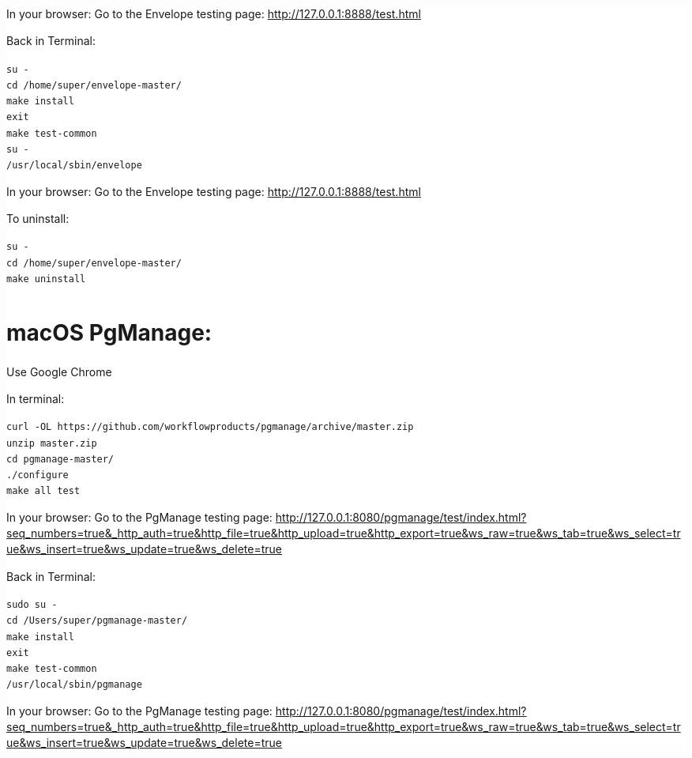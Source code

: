 In your browser:
Go to the Envelope testing page: http://127.0.0.1:8888/test.html

Back in Terminal:
```
su -
cd /home/super/envelope-master/
make install
exit
make test-common
su -
/usr/local/sbin/envelope
```

In your browser:
Go to the Envelope testing page: http://127.0.0.1:8888/test.html

To uninstall:
```
su -
cd /home/super/envelope-master/
make uninstall
```

# macOS PgManage:
Use Google Chrome

In terminal:
```
curl -OL https://github.com/workflowproducts/pgmanage/archive/master.zip
unzip master.zip 
cd pgmanage-master/
./configure
make all test
```

In your browser:
Go to the PgManage testing page: http://127.0.0.1:8080/pgmanage/test/index.html?seq_numbers=true&_http_auth=true&http_file=true&http_upload=true&http_export=true&ws_raw=true&ws_tab=true&ws_select=true&ws_insert=true&ws_update=true&ws_delete=true

Back in Terminal:
```
sudo su -
cd /Users/super/pgmanage-master/
make install
exit
make test-common
/usr/local/sbin/pgmanage
```

In your browser:
Go to the PgManage testing page: http://127.0.0.1:8080/pgmanage/test/index.html?seq_numbers=true&_http_auth=true&http_file=true&http_upload=true&http_export=true&ws_raw=true&ws_tab=true&ws_select=true&ws_insert=true&ws_update=true&ws_delete=true
